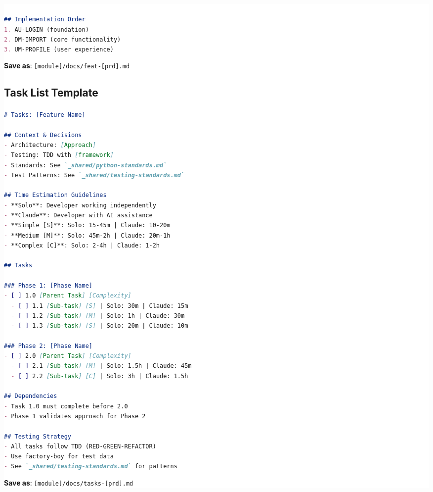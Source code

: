 ```markdown

## Implementation Order
1. AU-LOGIN (foundation)
2. DM-IMPORT (core functionality)
3. UM-PROFILE (user experience)
```

**Save as**: `[module]/docs/feat-[prd].md`

## Task List Template

```markdown
# Tasks: [Feature Name]

## Context & Decisions
- Architecture: [Approach]
- Testing: TDD with [framework]
- Standards: See `_shared/python-standards.md`
- Test Patterns: See `_shared/testing-standards.md`

## Time Estimation Guidelines
- **Solo**: Developer working independently
- **Claude**: Developer with AI assistance  
- **Simple [S]**: Solo: 15-45m | Claude: 10-20m
- **Medium [M]**: Solo: 45m-2h | Claude: 20m-1h
- **Complex [C]**: Solo: 2-4h | Claude: 1-2h

## Tasks

### Phase 1: [Phase Name]
- [ ] 1.0 [Parent Task] [Complexity]
  - [ ] 1.1 [Sub-task] [S] | Solo: 30m | Claude: 15m
  - [ ] 1.2 [Sub-task] [M] | Solo: 1h | Claude: 30m
  - [ ] 1.3 [Sub-task] [S] | Solo: 20m | Claude: 10m

### Phase 2: [Phase Name]  
- [ ] 2.0 [Parent Task] [Complexity]
  - [ ] 2.1 [Sub-task] [M] | Solo: 1.5h | Claude: 45m
  - [ ] 2.2 [Sub-task] [C] | Solo: 3h | Claude: 1.5h

## Dependencies
- Task 1.0 must complete before 2.0
- Phase 1 validates approach for Phase 2

## Testing Strategy
- All tasks follow TDD (RED-GREEN-REFACTOR)
- Use factory-boy for test data
- See `_shared/testing-standards.md` for patterns
```

**Save as**: `[module]/docs/tasks-[prd].md`
